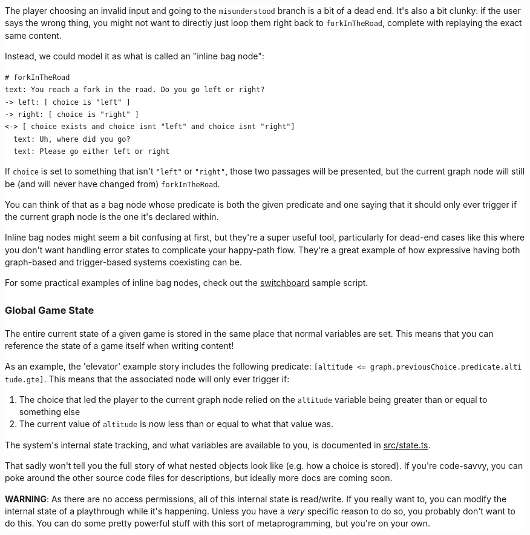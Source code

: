 The player choosing an invalid input and going to the `misunderstood` branch is a bit of a dead end. It's also a bit clunky: if the user says the wrong thing, you might not want to directly just loop them right back to `forkInTheRoad`, complete with replaying the exact same content.

Instead, we could model it as what is called an "inline bag node":

```
# forkInTheRoad
text: You reach a fork in the road. Do you go left or right?
-> left: [ choice is "left" ]
-> right: [ choice is "right" ]
<-> [ choice exists and choice isnt "left" and choice isnt "right"]
  text: Uh, where did you go?
  text: Please go either left or right
```

If `choice` is set to something that isn't `"left"` or `"right"`, those two passages will be presented, but the current graph node will still be (and will never have changed from) `forkInTheRoad`.

You can think of that as a bag node whose predicate is both the given predicate and one saying that it should only ever trigger if the current graph node is the one it's declared within.

Inline bag nodes might seem a bit confusing at first, but they're a super useful tool, particularly for dead-end cases like this where you don't want handling error states to complicate your happy-path flow. They're a great example of how expressive having both graph-based and trigger-based systems coexisting can be.

For some practical examples of inline bag nodes, check out the [switchboard](https://github.com/lazerwalker/storyboard-lang/blob/master/examples/switchboard.story) sample script.


### Global Game State

The entire current state of a given game is stored in the same place that normal variables are set. This means that you can reference the state of a game itself when writing content!

As an example, the 'elevator' example story includes the following predicate: `[altitude <= graph.previousChoice.predicate.altitude.gte]`. This means that the associated node will only ever trigger if:

1. The choice that led the player to the current graph node relied on the `altitude` variable being greater than or equal to something else
2. The current value of `altitude` is now less than or equal to what that value was.

The system's internal state tracking, and what variables are available to you, is documented in [src/state.ts](https://github.com/lazerwalker/storyboard/blob/master/src/state.ts).

That sadly won't tell you the full story of what nested objects look like (e.g. how a choice is stored). If you're code-savvy, you can poke around the other source code files for descriptions, but ideally more docs are coming soon.

**WARNING**: As there are no access permissions, all of this internal state is read/write. If you really want to, you can modify the internal state of a playthrough while it's happening. Unless you have a _very_ specific reason to do so, you probably don't want to do this. You can do some pretty powerful stuff with this sort of metaprogramming, but you're on your own.